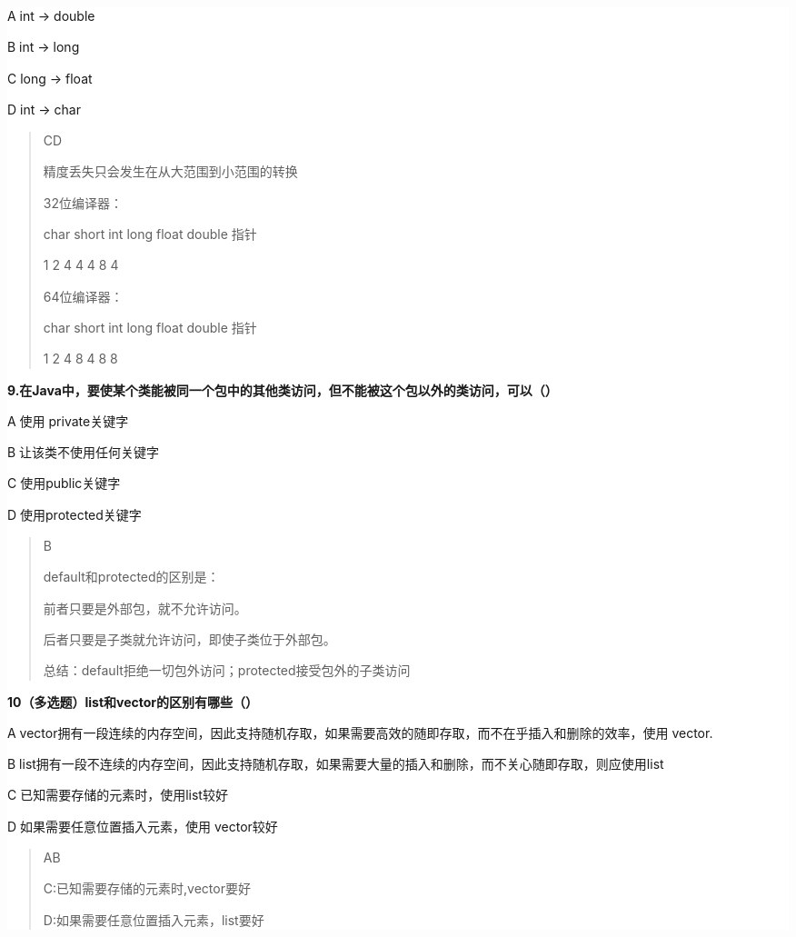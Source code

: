 A int -> double

B int -> long

C long -> float

D int -> char

> CD
>
> 精度丢失只会发生在从大范围到小范围的转换
>
> 32位编译器：
>
> char      short      int      long      float      double      指针
>
> 1            2           4         4            4              8            4
>
>
> 64位编译器：
>
> char      short      int      long      float      double      指针
>
> 1            2           4         8            4              8            8

**9.在Java中，要使某个类能被同一个包中的其他类访问，但不能被这个包以外的类访问，可以（）**

A 使用 private关键字

B 让该类不使用任何关键字

C 使用public关键字

D 使用protected关键字

> B
>
> default和protected的区别是： 
>
> 前者只要是外部包，就不允许访问。 
>
> 后者只要是子类就允许访问，即使子类位于外部包。 
>
> 总结：default拒绝一切包外访问；protected接受包外的子类访问

**10（多选题）list和vector的区别有哪些（）**

A vector拥有一段连续的内存空间，因此支持随机存取，如果需要高效的随即存取，而不在乎插入和删除的效率，使用 vector.

B list拥有一段不连续的内存空间，因此支持随机存取，如果需要大量的插入和删除，而不关心随即存取，则应使用list

C 已知需要存储的元素时，使用list较好

D 如果需要任意位置插入元素，使用 vector较好

> AB
>
> C:已知需要存储的元素时,vector要好
>
> D:如果需要任意位置插入元素，list要好
